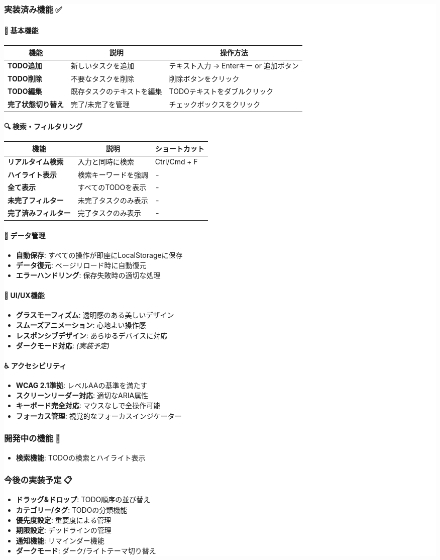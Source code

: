 ### 実装済み機能 ✅

#### 🎯 基本機能
| 機能 | 説明 | 操作方法 |
|------|------|----------|
| **TODO追加** | 新しいタスクを追加 | テキスト入力 → Enterキー or 追加ボタン |
| **TODO削除** | 不要なタスクを削除 | 削除ボタンをクリック |
| **TODO編集** | 既存タスクのテキストを編集 | TODOテキストをダブルクリック |
| **完了状態切り替え** | 完了/未完了を管理 | チェックボックスをクリック |

#### 🔍 検索・フィルタリング
| 機能 | 説明 | ショートカット |
|------|------|---------------|
| **リアルタイム検索** | 入力と同時に検索 | Ctrl/Cmd + F |
| **ハイライト表示** | 検索キーワードを強調 | - |
| **全て表示** | すべてのTODOを表示 | - |
| **未完了フィルター** | 未完了タスクのみ表示 | - |
| **完了済みフィルター** | 完了タスクのみ表示 | - |

#### 💾 データ管理
- **自動保存**: すべての操作が即座にLocalStorageに保存
- **データ復元**: ページリロード時に自動復元
- **エラーハンドリング**: 保存失敗時の適切な処理

#### 🎨 UI/UX機能
- **グラスモーフィズム**: 透明感のある美しいデザイン
- **スムーズアニメーション**: 心地よい操作感
- **レスポンシブデザイン**: あらゆるデバイスに対応
- **ダークモード対応**: *(実装予定)*

#### ♿ アクセシビリティ
- **WCAG 2.1準拠**: レベルAAの基準を満たす
- **スクリーンリーダー対応**: 適切なARIA属性
- **キーボード完全対応**: マウスなしで全操作可能
- **フォーカス管理**: 視覚的なフォーカスインジケーター

### 開発中の機能 🚧
- **検索機能**: TODOの検索とハイライト表示

### 今後の実装予定 📋
- **ドラッグ&ドロップ**: TODO順序の並び替え
- **カテゴリー/タグ**: TODOの分類機能
- **優先度設定**: 重要度による管理
- **期限設定**: デッドラインの管理
- **通知機能**: リマインダー機能
- **ダークモード**: ダーク/ライトテーマ切り替え
